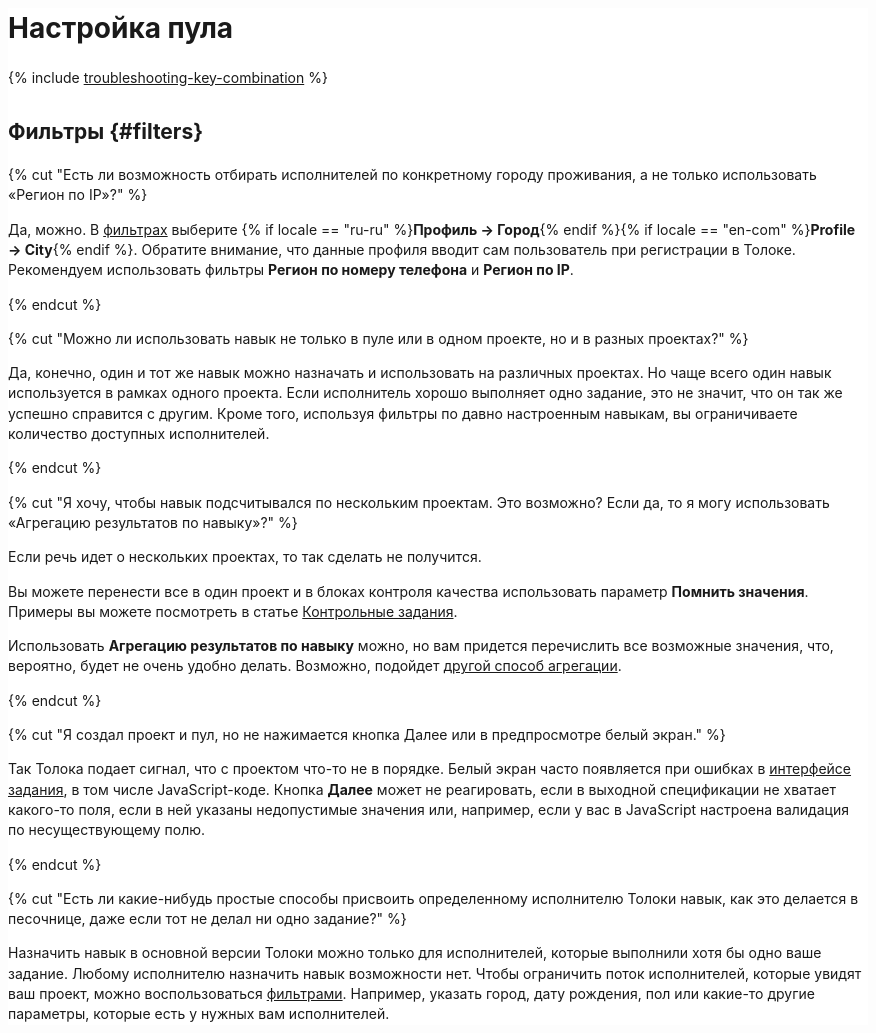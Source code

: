 # Настройка пула

{% include [troubleshooting-key-combination](../_includes/troubleshooting/troubleshooting/id-troubleshooting/key-combination.md) %}

## Фильтры {#filters}

{% cut "Есть ли возможность отбирать исполнителей по конкретному городу проживания, а не только использовать «Регион по IP»?" %}

Да, можно. В [фильтрах](../concepts/filters.md) выберите {% if locale == "ru-ru" %}**Профиль → Город**{% endif %}{% if locale == "en-com" %}**Profile → City**{% endif %}. Обратите внимание, что данные профиля вводит сам пользователь при регистрации в Толоке. Рекомендуем использовать фильтры **Регион по номеру телефона** и **Регион по IP**.

{% endcut %}

{% cut "Можно ли использовать навык не только в пуле или в одном проекте, но и в разных проектах?" %}

Да, конечно, один и тот же навык можно назначать и использовать на различных проектах. Но чаще всего один навык используется в рамках одного проекта. Если исполнитель хорошо выполняет одно задание, это не значит, что он так же успешно справится с другим. Кроме того, используя фильтры по давно настроенным навыкам, вы ограничиваете количество доступных исполнителей.

{% endcut %}

{% cut "Я хочу, чтобы навык подсчитывался по нескольким проектам. Это возможно? Если да, то я могу использовать «Агрегацию результатов по навыку»?" %}

Если речь идет о нескольких проектах, то так сделать не получится.

Вы можете перенести все в один проект и в блоках контроля качества использовать параметр **Помнить значения**. Примеры вы можете посмотреть в статье [Контрольные задания](../concepts/goldenset.md).

Использовать **Агрегацию результатов по навыку** можно, но вам придется перечислить все возможные значения, что, вероятно, будет не очень удобно делать. Возможно, подойдет [другой способ агрегации](../concepts/result-aggregation.md).

{% endcut %}

{% cut "Я создал проект и пул, но не нажимается кнопка Далее или в предпросмотре белый экран." %}

Так Толока подает сигнал, что с проектом что-то не в порядке. Белый экран часто появляется при ошибках в [интерфейсе задания](../../glossary.md#task-interface), в том числе JavaScript-коде. Кнопка **Далее** может не реагировать, если в выходной спецификации не хватает какого-то поля, если в ней указаны недопустимые значения или, например, если у вас в JavaScript настроена валидация по несуществующему полю.

{% endcut %}

{% cut "Есть ли какие-нибудь простые способы присвоить определенному исполнителю Толоки навык, как это делается в песочнице, даже если тот не делал ни одно задание?" %}

Назначить навык в основной версии Толоки можно только для исполнителей, которые выполнили хотя бы одно ваше задание. Любому исполнителю назначить навык возможности нет. Чтобы ограничить поток исполнителей, которые увидят ваш проект, можно воспользоваться [фильтрами](../concepts/filters.md). Например, указать город, дату рождения, пол или какие-то другие параметры, которые есть у нужных вам исполнителей.
